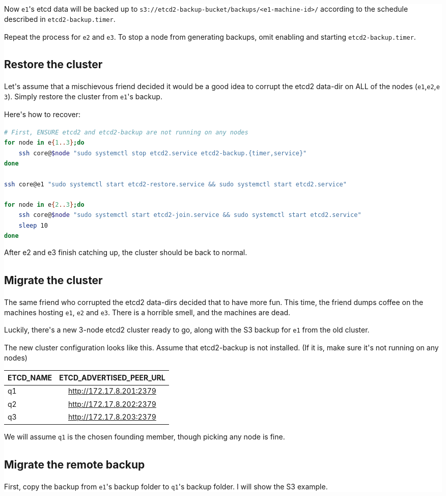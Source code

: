 Now `e1`'s etcd data will be backed up to `s3://etcd2-backup-bucket/backups/<e1-machine-id>/` according to the schedule described in `etcd2-backup.timer`.

Repeat the process for `e2` and `e3`. To stop a node from generating backups, omit enabling and starting `etcd2-backup.timer`.

## Restore the cluster

Let's assume that a mischievous friend decided it would be a good idea to corrupt the etcd2 data-dir on ALL of the nodes (`e1`,`e2`,`e3`). Simply restore the cluster from `e1`'s backup.

Here's how to recover:

```sh
# First, ENSURE etcd2 and etcd2-backup are not running on any nodes
for node in e{1..3};do
    ssh core@$node "sudo systemctl stop etcd2.service etcd2-backup.{timer,service}"
done

ssh core@e1 "sudo systemctl start etcd2-restore.service && sudo systemctl start etcd2.service"

for node in e{2..3};do
    ssh core@$node "sudo systemctl start etcd2-join.service && sudo systemctl start etcd2.service"
    sleep 10
done
```

After e2 and e3 finish catching up, the cluster should be back to normal.

## Migrate the cluster

The same friend who corrupted the etcd2 data-dirs decided that to have more fun. This time, the friend dumps coffee on the machines hosting `e1`, `e2` and `e3`. There is a horrible smell, and the machines are dead.

Luckily, there's a new 3-node etcd2 cluster ready to go, along with the S3 backup for `e1` from the old cluster.

The new cluster configuration looks like this. Assume that etcd2-backup is not installed. (If it is, make sure it's not running on any nodes)

| ETCD_NAME  | ETCD_ADVERTISED_PEER_URL |
| ------------- |:-------------:|
| q1   | http://172.17.8.201:2379 |
| q2   | http://172.17.8.202:2379 |
| q3   | http://172.17.8.203:2379 |

We will assume `q1` is the chosen founding member, though picking any node is fine.

## Migrate the remote backup

First, copy the backup from `e1`'s backup folder to `q1`'s backup folder. I will show the S3 example.
